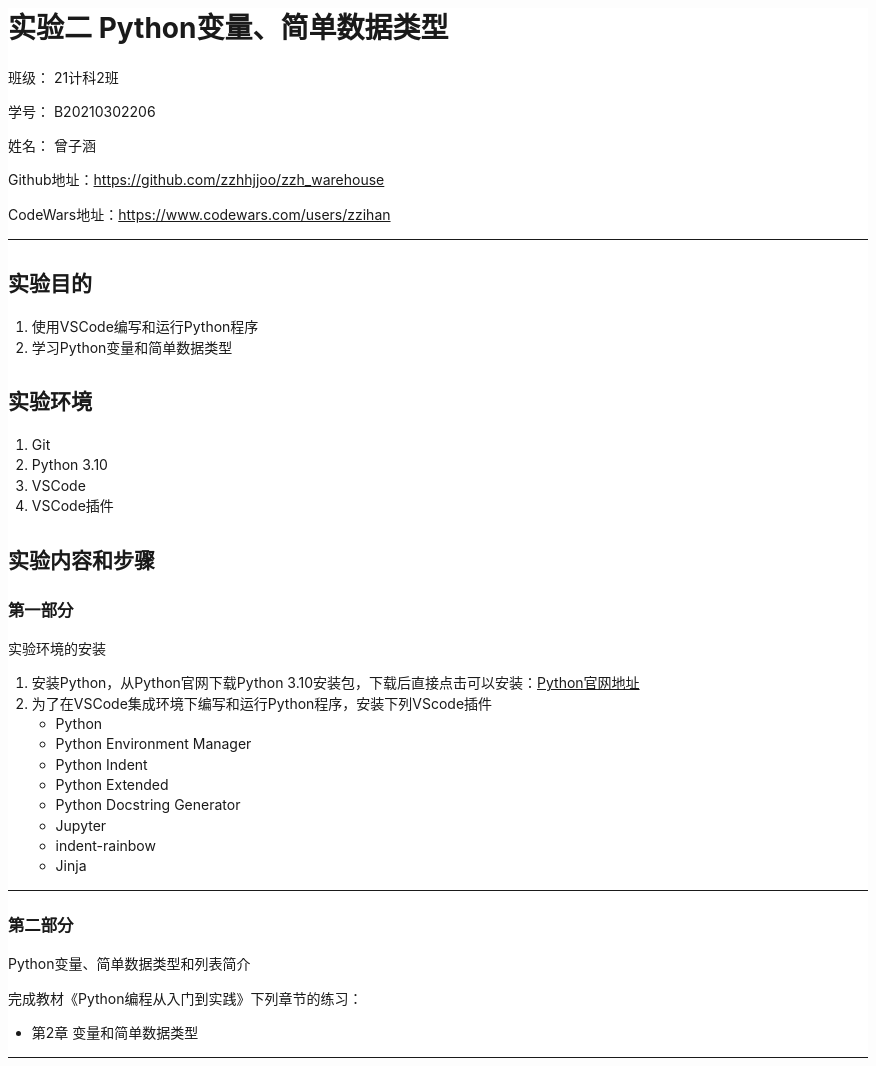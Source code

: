 # 实验二 Python变量、简单数据类型

班级： 21计科2班

学号： B20210302206

姓名： 曾子涵

Github地址：<https://github.com/zzhhjjoo/zzh_warehouse>

CodeWars地址：<https://www.codewars.com/users/zzihan>

---

## 实验目的

1. 使用VSCode编写和运行Python程序
2. 学习Python变量和简单数据类型

## 实验环境

1. Git
2. Python 3.10
3. VSCode
4. VSCode插件

## 实验内容和步骤

### 第一部分

实验环境的安装

1. 安装Python，从Python官网下载Python 3.10安装包，下载后直接点击可以安装：[Python官网地址](https://www.python.org/downloads/)
2. 为了在VSCode集成环境下编写和运行Python程序，安装下列VScode插件
   - Python
   - Python Environment Manager
   - Python Indent
   - Python Extended
   - Python Docstring Generator
   - Jupyter
   - indent-rainbow
   - Jinja

---

### 第二部分

Python变量、简单数据类型和列表简介

完成教材《Python编程从入门到实践》下列章节的练习：

- 第2章 变量和简单数据类型

---